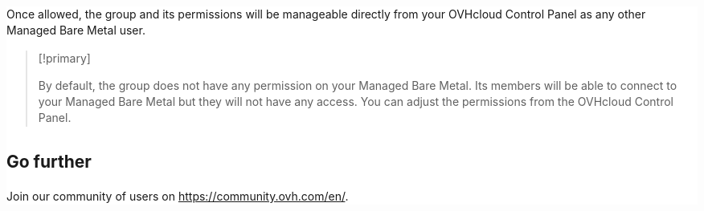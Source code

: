 Once allowed, the group and its permissions will be manageable directly from your OVHcloud Control Panel as any other Managed Bare Metal user.

> [!primary]
>
> By default, the group does not have any permission on your Managed Bare Metal. Its members will be able to connect to your Managed Bare Metal but they will not have any access. You can adjust the permissions from the OVHcloud Control Panel.
>

## Go further

Join our community of users on <https://community.ovh.com/en/>.
